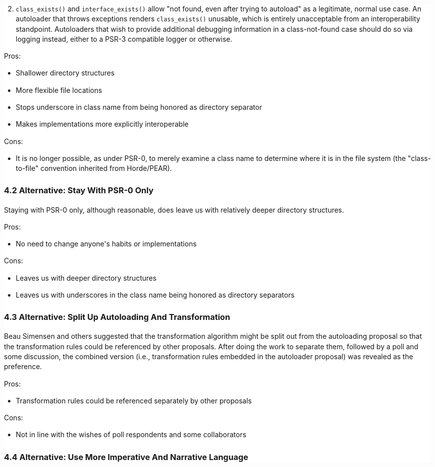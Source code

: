 2. `class_exists()` and `interface_exists()` allow "not found, even after trying to
autoload" as a legitimate, normal use case. An autoloader that throws exceptions
renders `class_exists()` unusable, which is entirely unacceptable from an interoperability
standpoint.  Autoloaders that wish to provide additional debugging information
in a class-not-found case should do so via logging instead, either to a PSR-3
compatible logger or otherwise.

Pros:

- Shallower directory structures

- More flexible file locations

- Stops underscore in class name from being honored as directory separator

- Makes implementations more explicitly interoperable

Cons:

- It is no longer possible, as under PSR-0, to merely examine a class name to
  determine where it is in the file system (the "class-to-file" convention
  inherited from Horde/PEAR).

### 4.2 Alternative: Stay With PSR-0 Only

Staying with PSR-0 only, although reasonable, does leave us with relatively
deeper directory structures.

Pros:

- No need to change anyone's habits or implementations

Cons:

- Leaves us with deeper directory structures

- Leaves us with underscores in the class name being honored as directory
  separators

### 4.3 Alternative: Split Up Autoloading And Transformation

Beau Simensen and others suggested that the transformation algorithm might be
split out from the autoloading proposal so that the transformation rules
could be referenced by other proposals. After doing the work to separate them,
followed by a poll and some discussion, the combined version (i.e.,
transformation rules embedded in the autoloader proposal) was revealed as the
preference.

Pros:

- Transformation rules could be referenced separately by other proposals

Cons:

- Not in line with the wishes of poll respondents and some collaborators

### 4.4 Alternative: Use More Imperative And Narrative Language
